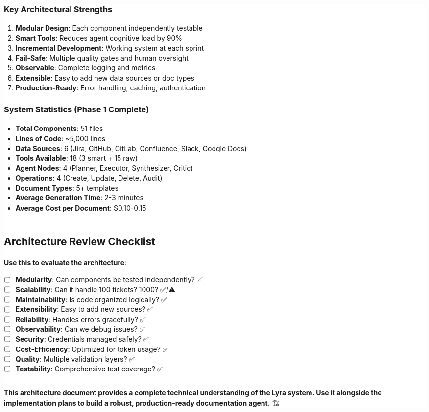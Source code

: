 ### Key Architectural Strengths

1. **Modular Design**: Each component independently testable
2. **Smart Tools**: Reduces agent cognitive load by 90%
3. **Incremental Development**: Working system at each sprint
4. **Fail-Safe**: Multiple quality gates and human oversight
5. **Observable**: Complete logging and metrics
6. **Extensible**: Easy to add new data sources or doc types
7. **Production-Ready**: Error handling, caching, authentication

### System Statistics (Phase 1 Complete)

- **Total Components**: 51 files
- **Lines of Code**: ~5,000 lines
- **Data Sources**: 6 (Jira, GitHub, GitLab, Confluence, Slack, Google Docs)
- **Tools Available**: 18 (3 smart + 15 raw)
- **Agent Nodes**: 4 (Planner, Executor, Synthesizer, Critic)
- **Operations**: 4 (Create, Update, Delete, Audit)
- **Document Types**: 5+ templates
- **Average Generation Time**: 2-3 minutes
- **Average Cost per Document**: $0.10-0.15

---

## Architecture Review Checklist

**Use this to evaluate the architecture**:

- [ ] **Modularity**: Can components be tested independently? ✅
- [ ] **Scalability**: Can it handle 100 tickets? 1000? ✅/⚠️
- [ ] **Maintainability**: Is code organized logically? ✅
- [ ] **Extensibility**: Easy to add new sources? ✅
- [ ] **Reliability**: Handles errors gracefully? ✅
- [ ] **Observability**: Can we debug issues? ✅
- [ ] **Security**: Credentials managed safely? ✅
- [ ] **Cost-Efficiency**: Optimized for token usage? ✅
- [ ] **Quality**: Multiple validation layers? ✅
- [ ] **Testability**: Comprehensive test coverage? ✅

---

**This architecture document provides a complete technical understanding of the Lyra system. Use it alongside the implementation plans to build a robust, production-ready documentation agent.** 🏗️

